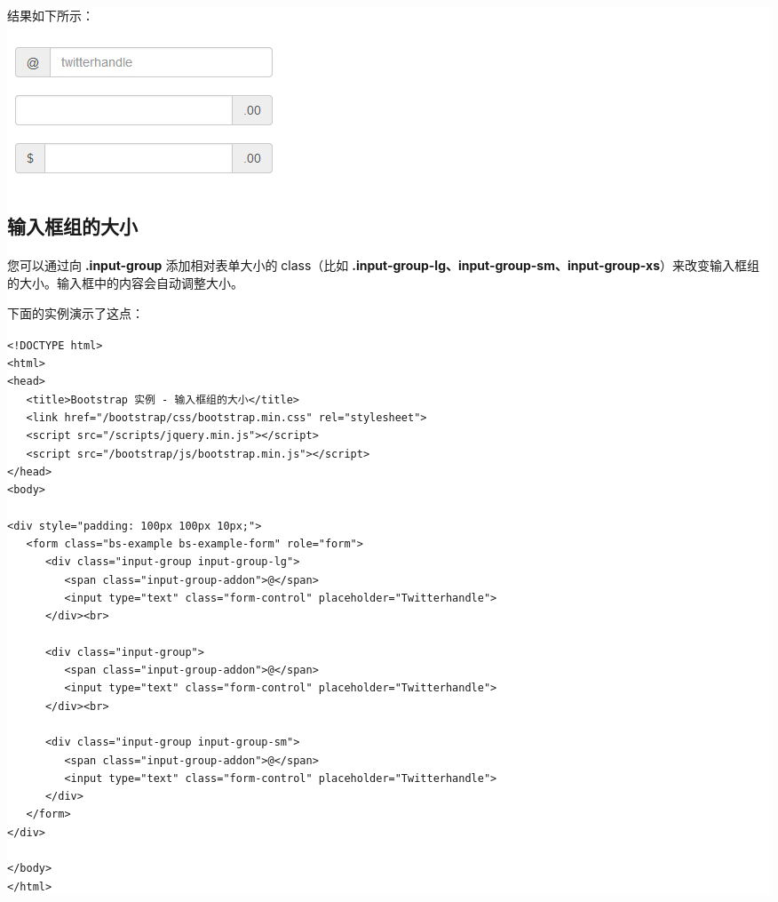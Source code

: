 [](/try/tryit.php?filename=bootstrap3-inputgroup)

结果如下所示：

![基本的输入框组](img/inputgroup_demo.jpg)

## 输入框组的大小

您可以通过向 **.input-group** 添加相对表单大小的 class（比如 **.input-group-lg、input-group-sm、input-group-xs**）来改变输入框组的大小。输入框中的内容会自动调整大小。

下面的实例演示了这点：

```
<!DOCTYPE html>
<html>
<head>
   <title>Bootstrap 实例 - 输入框组的大小</title>
   <link href="/bootstrap/css/bootstrap.min.css" rel="stylesheet">
   <script src="/scripts/jquery.min.js"></script>
   <script src="/bootstrap/js/bootstrap.min.js"></script>
</head>
<body>

<div style="padding: 100px 100px 10px;">
   <form class="bs-example bs-example-form" role="form">
      <div class="input-group input-group-lg">
         <span class="input-group-addon">@</span>
         <input type="text" class="form-control" placeholder="Twitterhandle">
      </div><br>

      <div class="input-group">
         <span class="input-group-addon">@</span>
         <input type="text" class="form-control" placeholder="Twitterhandle">
      </div><br>

      <div class="input-group input-group-sm">
         <span class="input-group-addon">@</span>
         <input type="text" class="form-control" placeholder="Twitterhandle">
      </div>
   </form>
</div>

</body>
</html>

```
